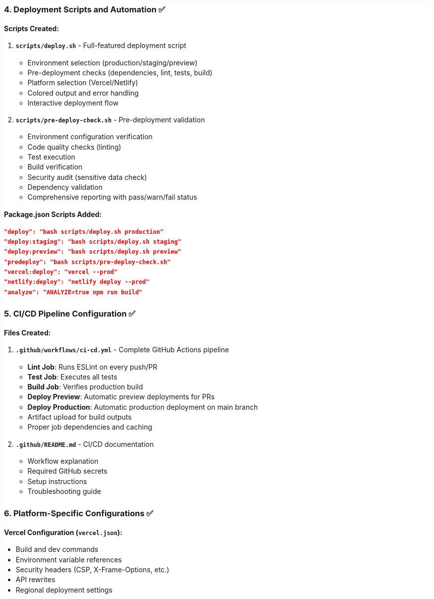 ### 4. Deployment Scripts and Automation ✅

**Scripts Created:**

1. **`scripts/deploy.sh`** - Full-featured deployment script
   - Environment selection (production/staging/preview)
   - Pre-deployment checks (dependencies, lint, tests, build)
   - Platform selection (Vercel/Netlify)
   - Colored output and error handling
   - Interactive deployment flow

2. **`scripts/pre-deploy-check.sh`** - Pre-deployment validation
   - Environment configuration verification
   - Code quality checks (linting)
   - Test execution
   - Build verification
   - Security audit (sensitive data check)
   - Dependency validation
   - Comprehensive reporting with pass/warn/fail status

**Package.json Scripts Added:**
```json
"deploy": "bash scripts/deploy.sh production"
"deploy:staging": "bash scripts/deploy.sh staging"
"deploy:preview": "bash scripts/deploy.sh preview"
"predeploy": "bash scripts/pre-deploy-check.sh"
"vercel:deploy": "vercel --prod"
"netlify:deploy": "netlify deploy --prod"
"analyze": "ANALYZE=true npm run build"
```

### 5. CI/CD Pipeline Configuration ✅

**Files Created:**

1. **`.github/workflows/ci-cd.yml`** - Complete GitHub Actions pipeline
   - **Lint Job**: Runs ESLint on every push/PR
   - **Test Job**: Executes all tests
   - **Build Job**: Verifies production build
   - **Deploy Preview**: Automatic preview deployments for PRs
   - **Deploy Production**: Automatic production deployment on main branch
   - Artifact upload for build outputs
   - Proper job dependencies and caching

2. **`.github/README.md`** - CI/CD documentation
   - Workflow explanation
   - Required GitHub secrets
   - Setup instructions
   - Troubleshooting guide

### 6. Platform-Specific Configurations ✅

**Vercel Configuration (`vercel.json`):**
- Build and dev commands
- Environment variable references
- Security headers (CSP, X-Frame-Options, etc.)
- API rewrites
- Regional deployment settings
